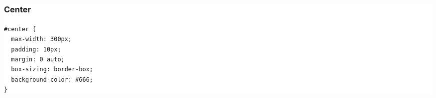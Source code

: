 ### Center
```
#center {
  max-width: 300px;
  padding: 10px;
  margin: 0 auto;
  box-sizing: border-box;
  background-color: #666;
}
```
